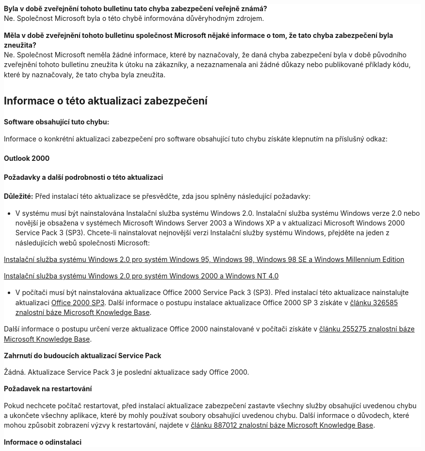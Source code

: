 **Byla v době zveřejnění tohoto bulletinu tato chyba zabezpečení veřejně známá?**  
Ne. Společnost Microsoft byla o této chybě informována důvěryhodným zdrojem.

**Měla v době zveřejnění tohoto bulletinu společnost Microsoft nějaké informace o tom, že tato chyba zabezpečení byla zneužita?**  
Ne. Společnost Microsoft neměla žádné informace, které by naznačovaly, že daná chyba zabezpečení byla v době původního zveřejnění tohoto bulletinu zneužita k útoku na zákazníky, a nezaznamenala ani žádné důkazy nebo publikované příklady kódu, které by naznačovaly, že tato chyba byla zneužita.

Informace o této aktualizaci zabezpečení
----------------------------------------

**Software obsahující tuto chybu:**

Informace o konkrétní aktualizaci zabezpečení pro software obsahující tuto chybu získáte klepnutím na příslušný odkaz:

#### Outlook 2000

#### Požadavky a další podrobnosti o této aktualizaci

**Důležité:** Před instalací této aktualizace se přesvědčte, zda jsou splněny následující požadavky:

-   V systému musí být nainstalována Instalační služba systému Windows 2.0. Instalační služba systému Windows verze 2.0 nebo novější je obsažena v systémech Microsoft Windows Server 2003 a Windows XP a v aktualizaci Microsoft Windows 2000 Service Pack 3 (SP3). Chcete-li nainstalovat nejnovější verzi Instalační služby systému Windows, přejděte na jeden z následujících webů společnosti Microsoft:

[Instalační služba systému Windows 2.0 pro systém Windows 95, Windows 98, Windows 98 SE a Windows Millennium Edition](http://go.microsoft.com/fwlink/?linkid=33337)

[Instalační služba systému Windows 2.0 pro systém Windows 2000 a Windows NT 4.0](http://go.microsoft.com/fwlink/?linkid=33338)

-   V počítači musí být nainstalována aktualizace Office 2000 Service Pack 3 (SP3). Před instalací této aktualizace nainstalujte aktualizaci [Office 2000 SP3](http://www.microsoft.com/downloads/details.aspx?familyid=5c011c70-47d0-4306-9fa4-8e92d36332fe&displaylang=en%20_blank). Další informace o postupu instalace aktualizace Office 2000 SP 3 získáte v [článku 326585 znalostní báze Microsoft Knowledge Base](http://support.microsoft.com/default.aspx?scid=kb;%5bln%5d;326585).

Další informace o postupu určení verze aktualizace Office 2000 nainstalované v počítači získáte v [článku 255275 znalostní báze Microsoft Knowledge Base](http://support.microsoft.com/kb/255275).

**Zahrnutí do budoucích aktualizací Service Pack**

Žádná. Aktualizace Service Pack 3 je poslední aktualizace sady Office 2000.

**Požadavek na restartování**

Pokud nechcete počítač restartovat, před instalací aktualizace zabezpečení zastavte všechny služby obsahující uvedenou chybu a ukončete všechny aplikace, které by mohly používat soubory obsahující uvedenou chybu. Další informace o důvodech, které mohou způsobit zobrazení výzvy k restartování, najdete v [článku 887012 znalostní báze Microsoft Knowledge Base](http://support.microsoft.com/kb/887012).

**Informace o odinstalaci**
